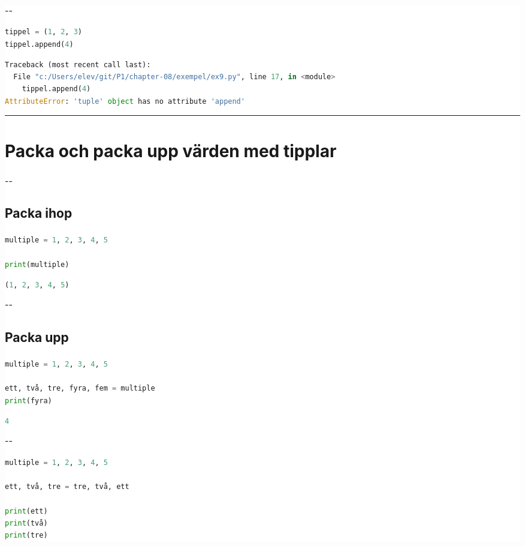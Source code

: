 --

```python []
tippel = (1, 2, 3)
tippel.append(4)
```

```python []
Traceback (most recent call last):
  File "c:/Users/elev/git/P1/chapter-08/exempel/ex9.py", line 17, in <module>
    tippel.append(4)
AttributeError: 'tuple' object has no attribute 'append'
```

---

# Packa och packa upp värden med tipplar

--

## Packa ihop

```python []
multiple = 1, 2, 3, 4, 5

print(multiple)
```

```python []
(1, 2, 3, 4, 5)
```

--

## Packa upp

```python []
multiple = 1, 2, 3, 4, 5

ett, två, tre, fyra, fem = multiple
print(fyra)
```

```python []
4
```

--

```python []
multiple = 1, 2, 3, 4, 5

ett, två, tre = tre, två, ett

print(ett)
print(två)
print(tre)
```
